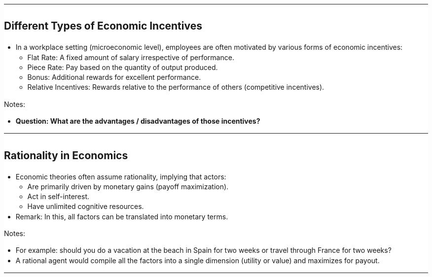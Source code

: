 </pba-flex>

---

## Different Types of Economic Incentives

<pba-flex center>

<ul>
<li class="fragment">In a workplace setting (microeconomic level), employees are often motivated by various forms of economic incentives:
    <ul>
    <li class="fragment">Flat Rate: A fixed amount of salary irrespective of performance.</li>
    <li class="fragment">Piece Rate: Pay based on the quantity of output produced.</li>
    <li class="fragment">Bonus: Additional rewards for excellent performance.</li>
    <li class="fragment">Relative Incentives: Rewards relative to the performance of others (competitive incentives).</li>
    </ul>
</li>
</ul>

</pba-flex>

Notes:

- **Question: What are the advantages / disadvantages of those incentives?**

---

## Rationality in Economics

<pba-flex center>

<ul>
<li class="fragment">Economic theories often assume rationality, implying that actors:
    <ul>
    <li class="fragment">Are primarily driven by monetary gains (payoff maximization).</li>
    <li class="fragment">Act in self-interest.</li>
    <li class="fragment">Have unlimited cognitive resources.</li>
    </ul>
</li>
<li class="fragment">Remark: In this, all factors can be translated into monetary terms.</li>
</ul>

</pba-flex>

Notes:

- For example: should you do a vacation at the beach in Spain for two weeks or travel through France for two weeks?
- A rational agent would compile all the factors into a single dimension (utility or value) and maximizes for payout.

---
